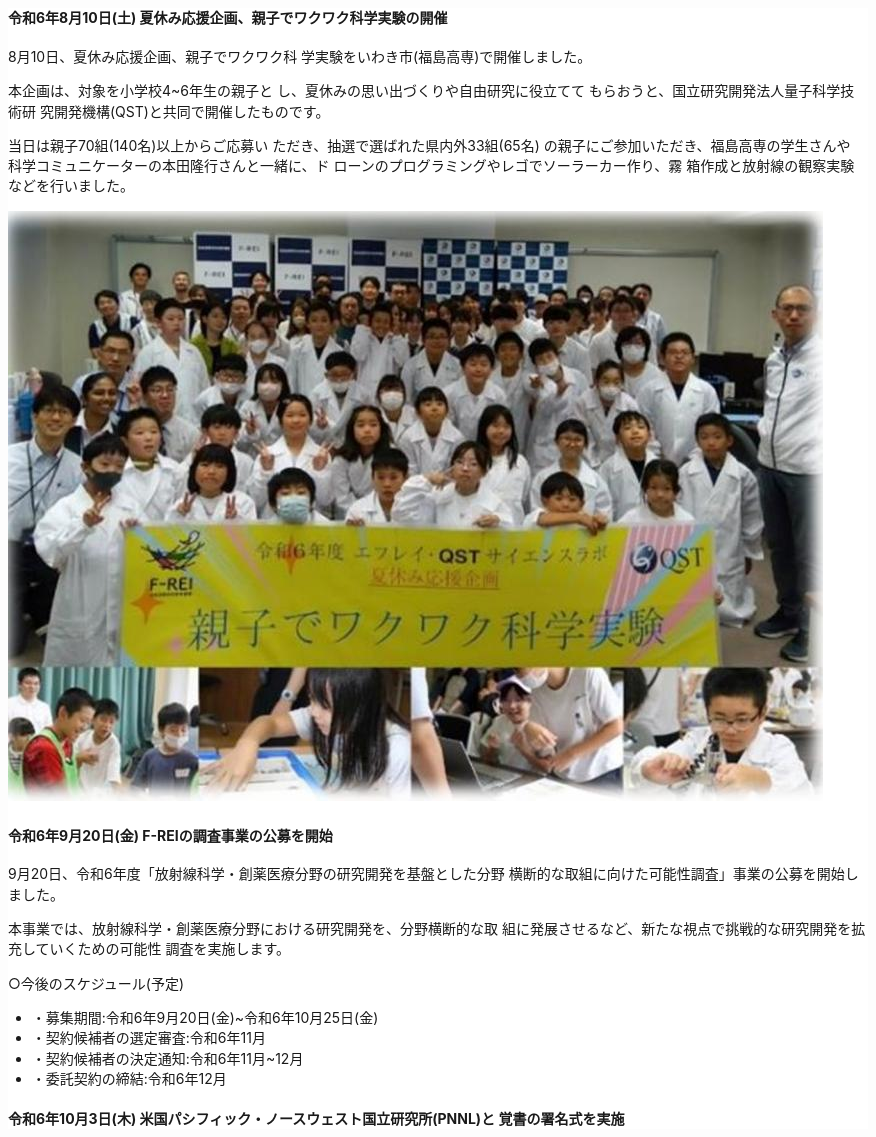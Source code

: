 #### **令和6年8月10日(土) 夏休み応援企画、親子でワクワク科学実験の開催**

8月10日、夏休み応援企画、親子でワクワク科 学実験をいわき市(福島高専)で開催しました。

本企画は、対象を小学校4~6年生の親子と し、夏休みの思い出づくりや自由研究に役立てて もらおうと、国立研究開発法人量子科学技術研 究開発機構(QST)と共同で開催したものです。

当日は親子70組(140名)以上からご応募い ただき、抽選で選ばれた県内外33組(65名) の親子にご参加いただき、福島高専の学生さんや 科学コミュニケーターの本田隆行さんと一緒に、ド ローンのプログラミングやレゴでソーラーカー作り、霧 箱作成と放射線の観察実験などを行いました。

![](_page_27_Picture_4.jpeg)

#### **令和6年9月20日(金) F-REIの調査事業の公募を開始**

9月20日、令和6年度「放射線科学・創薬医療分野の研究開発を基盤とした分野 横断的な取組に向けた可能性調査」事業の公募を開始しました。

本事業では、放射線科学・創薬医療分野における研究開発を、分野横断的な取 組に発展させるなど、新たな視点で挑戦的な研究開発を拡充していくための可能性 調査を実施します。

○今後のスケジュール(予定)

- ・募集期間:令和6年9月20日(金)~令和6年10月25日(金)
- ・契約候補者の選定審査:令和6年11月
- ・契約候補者の決定通知:令和6年11月~12月
- ・委託契約の締結:令和6年12月

#### **令和6年10月3日(木) 米国パシフィック・ノースウェスト国立研究所(PNNL)と 覚書の署名式を実施**
